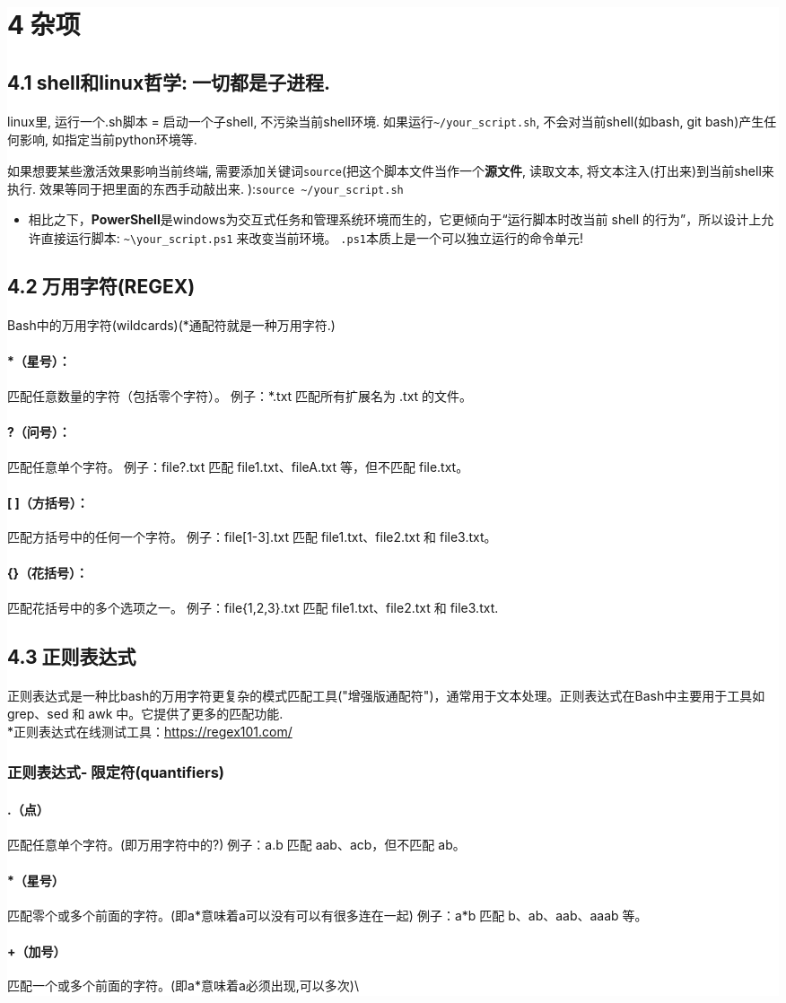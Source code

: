 # 4 杂项

## 4.1 shell和linux哲学: 一切都是子进程.

linux里, 运行一个.sh脚本 = 启动一个子shell, 不污染当前shell环境. 如果运行`~/your_script.sh`, 不会对当前shell(如bash, git bash)产生任何影响, 如指定当前python环境等. 

如果想要某些激活效果影响当前终端, 需要添加关键词`source`(把这个脚本文件当作一个**源文件**, 读取文本, 将文本注入(打出来)到当前shell来执行. 效果等同于把里面的东西手动敲出来. ):`source ~/your_script.sh` 

* 相比之下，**PowerShell**是windows为交互式任务和管理系统环境而生的，它更倾向于“运行脚本时改当前 shell 的行为”，所以设计上允许直接运行脚本: `~\your_script.ps1` 来改变当前环境。 `.ps1`本质上是一个可以独立运行的命令单元!



## 4.2 万用字符(REGEX)

Bash中的万用字符(wildcards)(*通配符就是一种万用字符.)
#### *（星号）：
匹配任意数量的字符（包括零个字符）。
例子：*.txt 匹配所有扩展名为 .txt 的文件。

#### ?（问号）：
匹配任意单个字符。
例子：file?.txt 匹配 file1.txt、fileA.txt 等，但不匹配 file.txt。

#### [ ]（方括号）：
匹配方括号中的任何一个字符。
例子：file[1-3].txt 匹配 file1.txt、file2.txt 和 file3.txt。

#### {}（花括号）：
匹配花括号中的多个选项之一。
例子：file{1,2,3}.txt 匹配 file1.txt、file2.txt 和 file3.txt.

## 4.3 正则表达式

正则表达式是一种比bash的万用字符更复杂的模式匹配工具("增强版通配符")，通常用于文本处理。正则表达式在Bash中主要用于工具如 grep、sed 和 awk 中。它提供了更多的匹配功能.\
*正则表达式在线测试工具：https://regex101.com/


### 正则表达式- 限定符(quantifiers)
#### .（点）
匹配任意单个字符。(即万用字符中的?)
例子：a.b 匹配 aab、acb，但不匹配 ab。

#### *（星号）
匹配零个或多个前面的字符。(即a\*意味着a可以没有可以有很多连在一起)
例子：a\*b 匹配 b、ab、aab、aaab 等。

#### +（加号）
匹配一个或多个前面的字符。(即a*意味着a必须出现,可以多次)\ 
